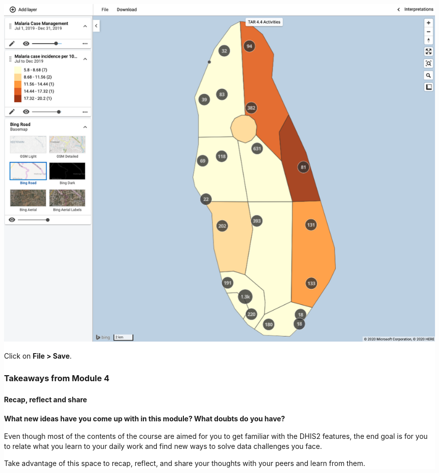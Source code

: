 ![4.4.5.12_Results](images/image79.png)

Click on **File > Save**.

### Takeaways from Module 4

#### Recap, reflect and share

**What new ideas have you come up with in this module? What doubts do you
have?**

Even though most of the contents of the course are aimed for you to get
familiar with the DHIS2 features, the end goal is for you to relate what
you learn to your daily work and find new ways to solve data challenges
you face.

Take advantage of this space to recap, reflect, and share your thoughts
with your peers and learn from them.
